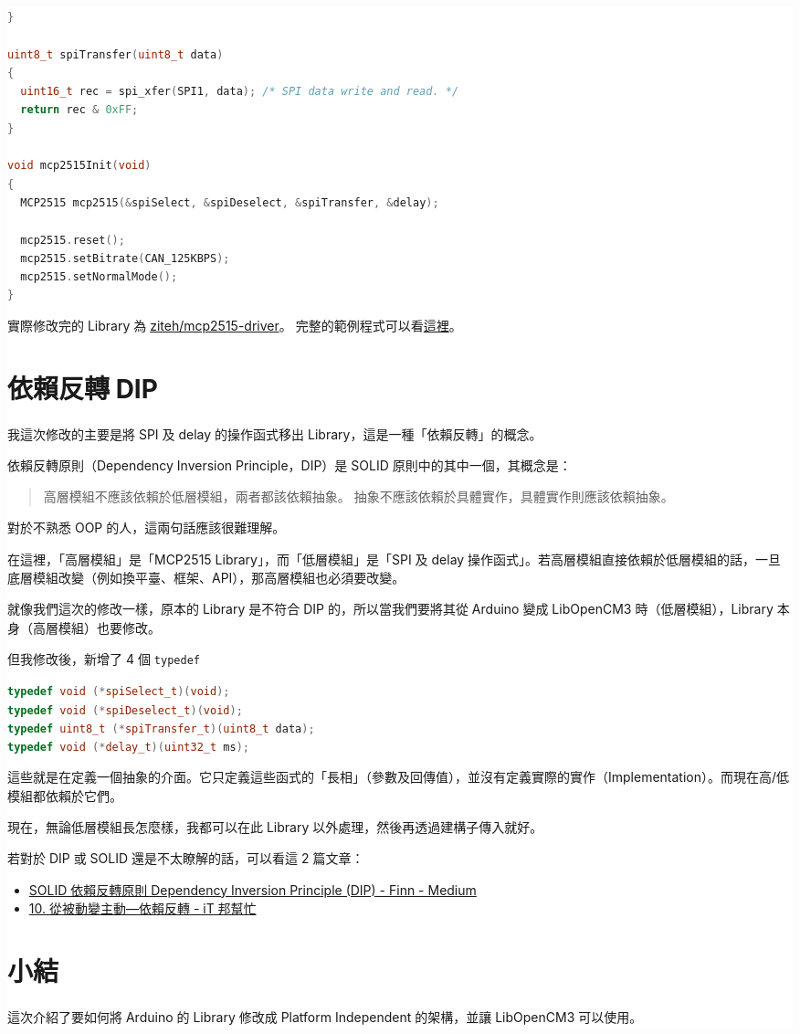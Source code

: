 ```cpp
}

uint8_t spiTransfer(uint8_t data)
{
  uint16_t rec = spi_xfer(SPI1, data); /* SPI data write and read. */
  return rec & 0xFF;
}

void mcp2515Init(void)
{
  MCP2515 mcp2515(&spiSelect, &spiDeselect, &spiTransfer, &delay);

  mcp2515.reset();
  mcp2515.setBitrate(CAN_125KBPS);
  mcp2515.setNormalMode();
}
```
實際修改完的 Library 為 [ziteh/mcp2515-driver](https://github.com/ziteh/mcp2515-driver)。
完整的範例程式可以看[這裡](https://github.com/ziteh/mcp2515-driver/blob/main/examples/stm32_main.cpp)。

# 依賴反轉 DIP
我這次修改的主要是將 SPI 及 delay 的操作函式移出 Library，這是一種「依賴反轉」的概念。

依賴反轉原則（Dependency Inversion Principle，DIP）是 SOLID 原則中的其中一個，其概念是：
> 高層模組不應該依賴於低層模組，兩者都該依賴抽象。
> 抽象不應該依賴於具體實作，具體實作則應該依賴抽象。

對於不熟悉 OOP  的人，這兩句話應該很難理解。

在這裡，「高層模組」是「MCP2515 Library」，而「低層模組」是「SPI 及 delay 操作函式」。若高層模組直接依賴於低層模組的話，一旦底層模組改變（例如換平臺、框架、API），那高層模組也必須要改變。

就像我們這次的修改一樣，原本的 Library 是不符合 DIP 的，所以當我們要將其從 Arduino 變成 LibOpenCM3 時（低層模組），Library 本身（高層模組）也要修改。

但我修改後，新增了 4 個 `typedef`
```cpp
typedef void (*spiSelect_t)(void);
typedef void (*spiDeselect_t)(void);
typedef uint8_t (*spiTransfer_t)(uint8_t data);
typedef void (*delay_t)(uint32_t ms);
```

這些就是在定義一個抽象的介面。它只定義這些函式的「長相」（參數及回傳值），並沒有定義實際的實作（Implementation）。而現在高/低模組都依賴於它們。

現在，無論低層模組長怎麼樣，我都可以在此 Library 以外處理，然後再透過建構子傳入就好。

若對於 DIP 或 SOLID 還是不太瞭解的話，可以看這 2 篇文章：
- [SOLID 依賴反轉原則 Dependency Inversion Principle (DIP) - Finn - Medium](https://medium.com/@f40507777/%E4%BE%9D%E8%B3%B4%E5%8F%8D%E8%BD%89%E5%8E%9F%E5%89%87-dependency-inversion-principle-dip-bc0ba2e3a388)
- [10. 從被動變主動—依賴反轉 - iT 邦幫忙](https://ithelp.ithome.com.tw/articles/10191603)

# 小結
這次介紹了要如何將 Arduino 的 Library 修改成 Platform Independent 的架構，並讓 LibOpenCM3 可以使用。

